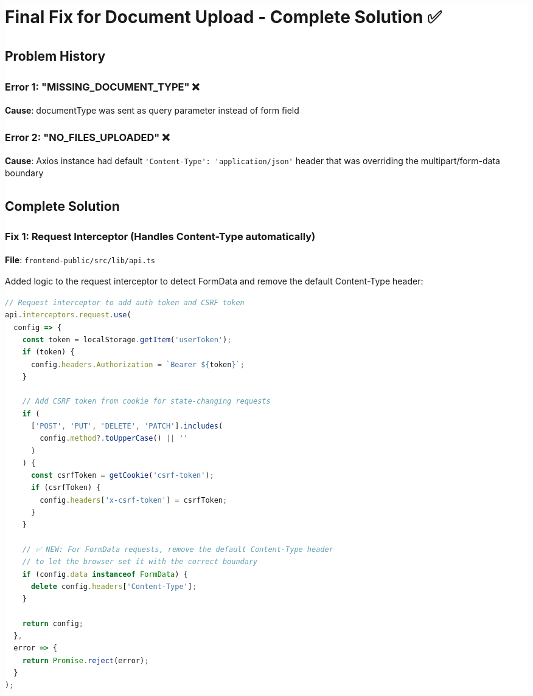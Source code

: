 # Final Fix for Document Upload - Complete Solution ✅

## Problem History

### Error 1: "MISSING_DOCUMENT_TYPE" ❌

**Cause**: documentType was sent as query parameter instead of form field

### Error 2: "NO_FILES_UPLOADED" ❌

**Cause**: Axios instance had default `'Content-Type': 'application/json'` header that was overriding the multipart/form-data boundary

## Complete Solution

### Fix 1: Request Interceptor (Handles Content-Type automatically)

**File**: `frontend-public/src/lib/api.ts`

Added logic to the request interceptor to detect FormData and remove the default Content-Type header:

```typescript
// Request interceptor to add auth token and CSRF token
api.interceptors.request.use(
  config => {
    const token = localStorage.getItem('userToken');
    if (token) {
      config.headers.Authorization = `Bearer ${token}`;
    }

    // Add CSRF token from cookie for state-changing requests
    if (
      ['POST', 'PUT', 'DELETE', 'PATCH'].includes(
        config.method?.toUpperCase() || ''
      )
    ) {
      const csrfToken = getCookie('csrf-token');
      if (csrfToken) {
        config.headers['x-csrf-token'] = csrfToken;
      }
    }

    // ✅ NEW: For FormData requests, remove the default Content-Type header
    // to let the browser set it with the correct boundary
    if (config.data instanceof FormData) {
      delete config.headers['Content-Type'];
    }

    return config;
  },
  error => {
    return Promise.reject(error);
  }
);
```
